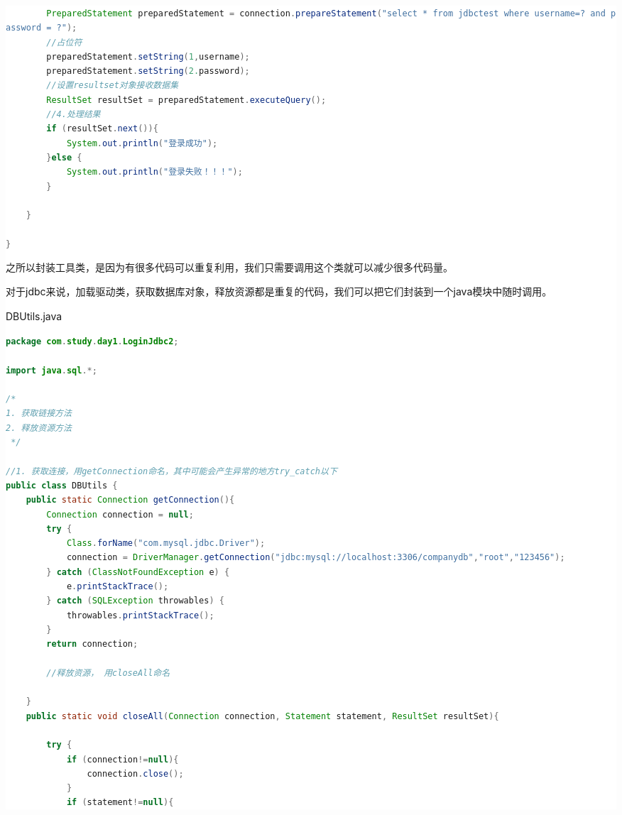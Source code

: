 ```java
        PreparedStatement preparedStatement = connection.prepareStatement("select * from jdbctest where username=? and password = ?");
        //占位符
        preparedStatement.setString(1,username);
        preparedStatement.setString(2.password);
        //设置resultset对象接收数据集
        ResultSet resultSet = preparedStatement.executeQuery();
        //4.处理结果
        if (resultSet.next()){
            System.out.println("登录成功");
        }else {
            System.out.println("登录失败！！！");
        }

    }

}
```



之所以封装工具类，是因为有很多代码可以重复利用，我们只需要调用这个类就可以减少很多代码量。



对于jdbc来说，加载驱动类，获取数据库对象，释放资源都是重复的代码，我们可以把它们封装到一个java模块中随时调用。



DBUtils.java



```java
package com.study.day1.LoginJdbc2;

import java.sql.*;

/*
1. 获取链接方法
2. 释放资源方法
 */

//1. 获取连接，用getConnection命名，其中可能会产生异常的地方try_catch以下
public class DBUtils {
    public static Connection getConnection(){
        Connection connection = null;
        try {
            Class.forName("com.mysql.jdbc.Driver");
            connection = DriverManager.getConnection("jdbc:mysql://localhost:3306/companydb","root","123456");
        } catch (ClassNotFoundException e) {
            e.printStackTrace();
        } catch (SQLException throwables) {
            throwables.printStackTrace();
        }
        return connection;

        //释放资源， 用closeAll命名

    }
    public static void closeAll(Connection connection, Statement statement, ResultSet resultSet){

        try {
            if (connection!=null){
                connection.close();
            }
            if (statement!=null){
```